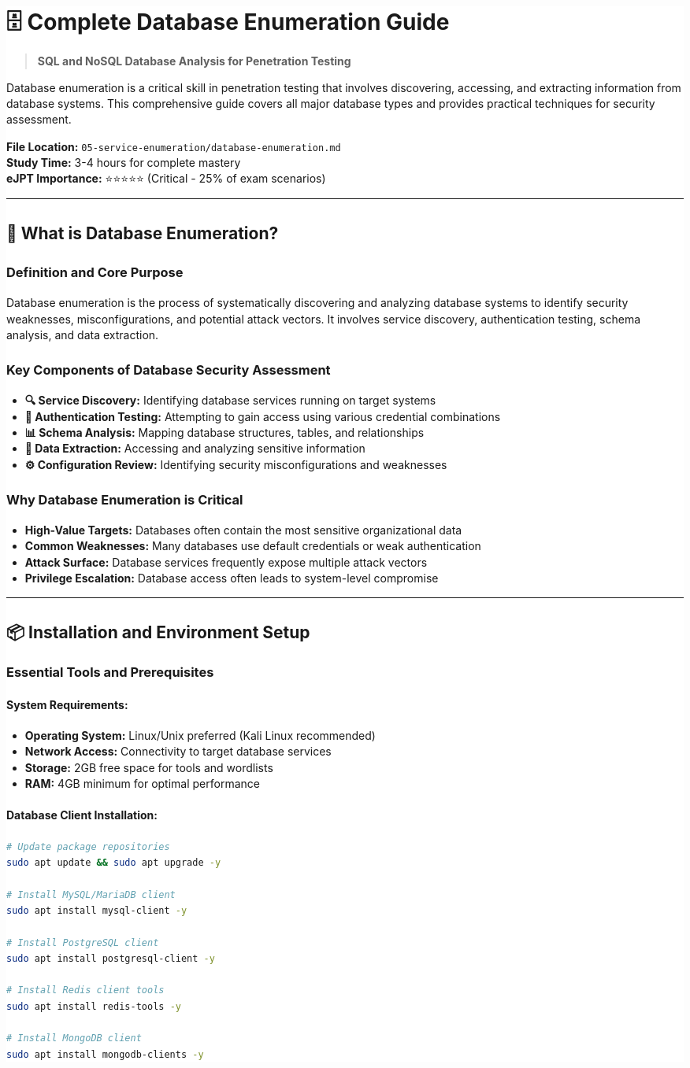 # 🗄️ Complete Database Enumeration Guide

> **SQL and NoSQL Database Analysis for Penetration Testing**

Database enumeration is a critical skill in penetration testing that involves discovering, accessing, and extracting information from database systems. This comprehensive guide covers all major database types and provides practical techniques for security assessment.

**File Location:** `05-service-enumeration/database-enumeration.md`  
**Study Time:** 3-4 hours for complete mastery  
**eJPT Importance:** ⭐⭐⭐⭐⭐ (Critical - 25% of exam scenarios)

---

## 🎯 What is Database Enumeration?

### Definition and Core Purpose
Database enumeration is the process of systematically discovering and analyzing database systems to identify security weaknesses, misconfigurations, and potential attack vectors. It involves service discovery, authentication testing, schema analysis, and data extraction.

### Key Components of Database Security Assessment
- **🔍 Service Discovery:** Identifying database services running on target systems
- **🔐 Authentication Testing:** Attempting to gain access using various credential combinations
- **📊 Schema Analysis:** Mapping database structures, tables, and relationships
- **📝 Data Extraction:** Accessing and analyzing sensitive information
- **⚙️ Configuration Review:** Identifying security misconfigurations and weaknesses

### Why Database Enumeration is Critical
- **High-Value Targets:** Databases often contain the most sensitive organizational data
- **Common Weaknesses:** Many databases use default credentials or weak authentication
- **Attack Surface:** Database services frequently expose multiple attack vectors
- **Privilege Escalation:** Database access often leads to system-level compromise

---

## 📦 Installation and Environment Setup

### Essential Tools and Prerequisites

#### **System Requirements:**
- **Operating System:** Linux/Unix preferred (Kali Linux recommended)
- **Network Access:** Connectivity to target database services
- **Storage:** 2GB free space for tools and wordlists
- **RAM:** 4GB minimum for optimal performance

#### **Database Client Installation:**
```bash
# Update package repositories
sudo apt update && sudo apt upgrade -y

# Install MySQL/MariaDB client
sudo apt install mysql-client -y

# Install PostgreSQL client
sudo apt install postgresql-client -y

# Install Redis client tools
sudo apt install redis-tools -y

# Install MongoDB client
sudo apt install mongodb-clients -y
```